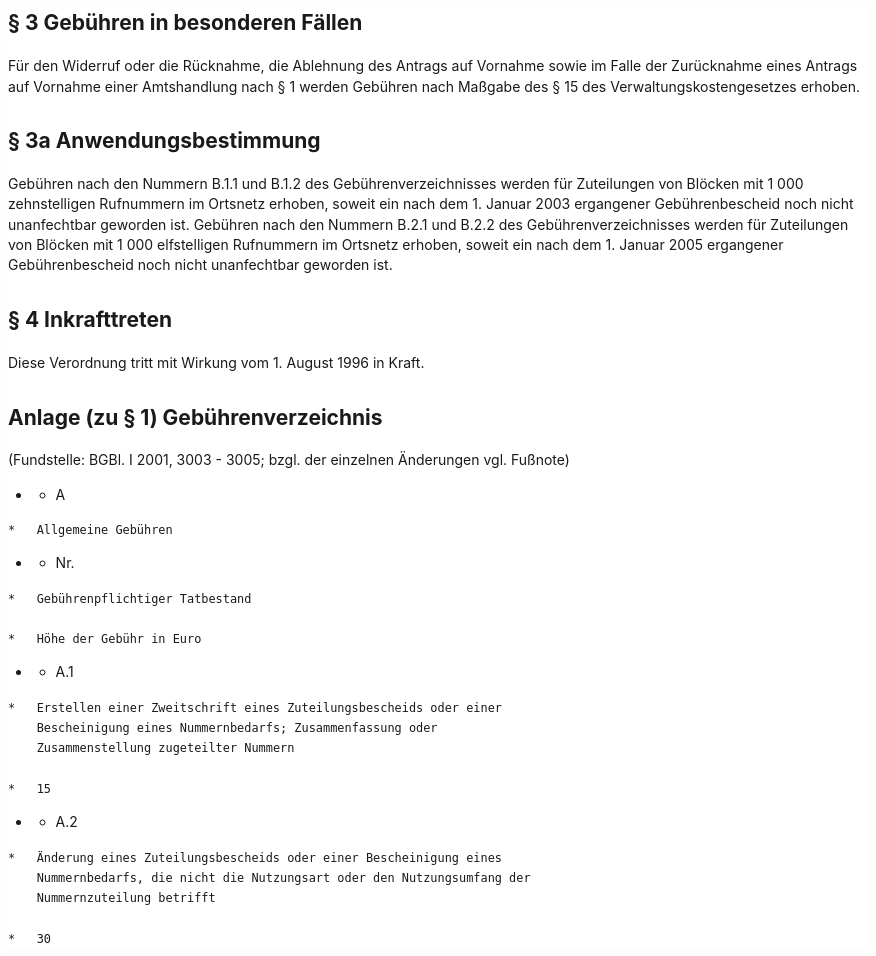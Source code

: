 ## § 3 Gebühren in besonderen Fällen

Für den Widerruf oder die Rücknahme, die Ablehnung des Antrags auf
Vornahme sowie im Falle der Zurücknahme eines Antrags auf Vornahme
einer Amtshandlung nach § 1 werden Gebühren nach Maßgabe des § 15 des
Verwaltungskostengesetzes erhoben.

## § 3a Anwendungsbestimmung

Gebühren nach den Nummern B.1.1 und B.1.2 des Gebührenverzeichnisses
werden für Zuteilungen von Blöcken mit 1 000 zehnstelligen Rufnummern
im Ortsnetz erhoben, soweit ein nach dem 1. Januar 2003 ergangener
Gebührenbescheid noch nicht unanfechtbar geworden ist. Gebühren nach
den Nummern B.2.1 und B.2.2 des Gebührenverzeichnisses werden für
Zuteilungen von Blöcken mit 1 000 elfstelligen Rufnummern im Ortsnetz
erhoben, soweit ein nach dem 1. Januar 2005 ergangener
Gebührenbescheid noch nicht unanfechtbar geworden ist.

## § 4 Inkrafttreten

Diese Verordnung tritt mit Wirkung vom 1. August 1996 in Kraft.

## Anlage (zu § 1) Gebührenverzeichnis

(Fundstelle: BGBl. I 2001, 3003 - 3005;
bzgl. der einzelnen Änderungen vgl. Fußnote)

*    *   A

    *   Allgemeine Gebühren


*    *   Nr.

    *   Gebührenpflichtiger Tatbestand

    *   Höhe der Gebühr in Euro


*    *   A.1

    *   Erstellen einer Zweitschrift eines Zuteilungsbescheids oder einer
        Bescheinigung eines Nummernbedarfs; Zusammenfassung oder
        Zusammenstellung zugeteilter Nummern

    *   15


*    *   A.2

    *   Änderung eines Zuteilungsbescheids oder einer Bescheinigung eines
        Nummernbedarfs, die nicht die Nutzungsart oder den Nutzungsumfang der
        Nummernzuteilung betrifft

    *   30

